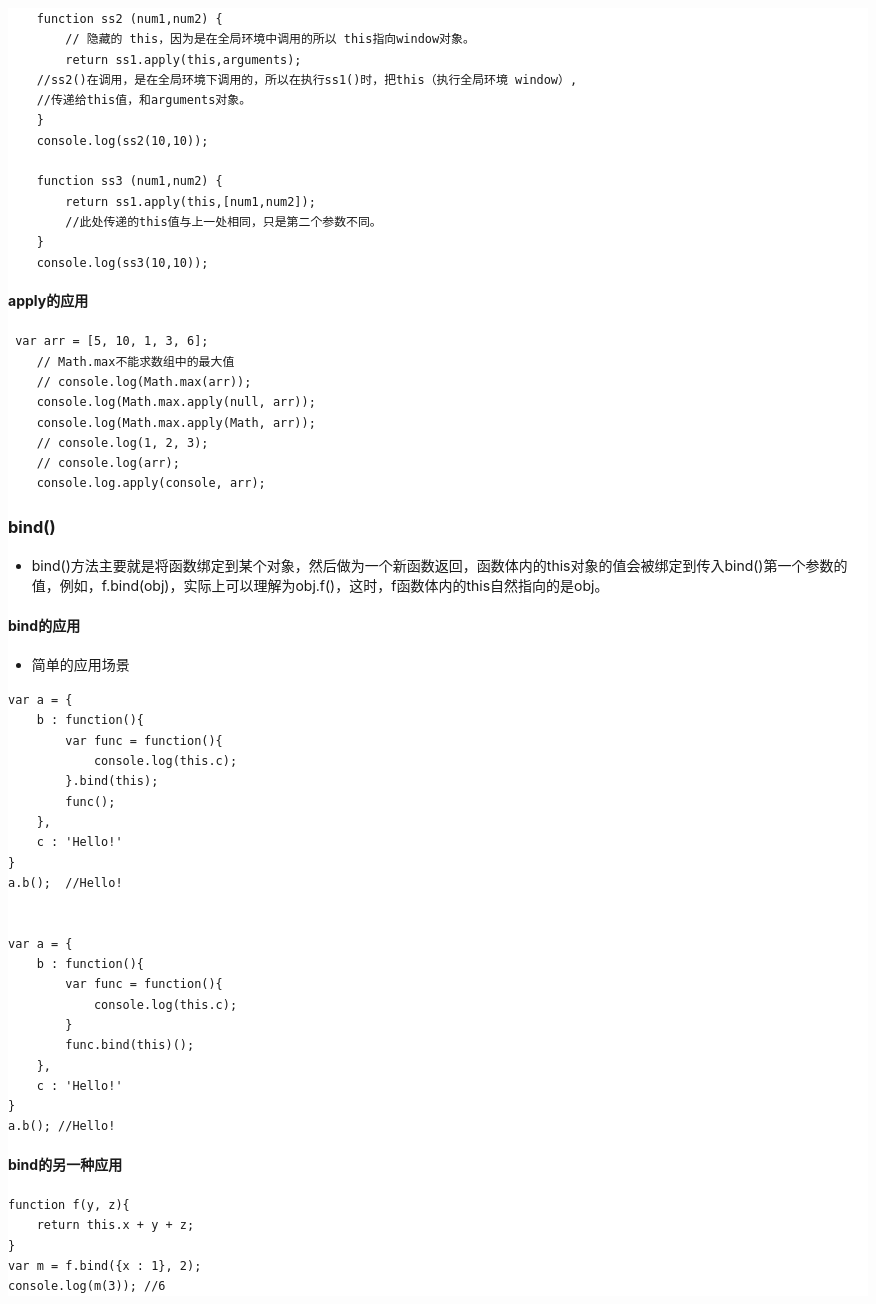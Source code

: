 ~~~
    function ss2 (num1,num2) {
        // 隐藏的 this，因为是在全局环境中调用的所以 this指向window对象。
        return ss1.apply(this,arguments);  
    //ss2()在调用，是在全局环境下调用的，所以在执行ss1()时，把this（执行全局环境 window）,
    //传递给this值，和arguments对象。
    }
    console.log(ss2(10,10));

    function ss3 (num1,num2) {
        return ss1.apply(this,[num1,num2]);
        //此处传递的this值与上一处相同，只是第二个参数不同。
    }
    console.log(ss3(10,10));
~~~
#### apply的应用
~~~
 var arr = [5, 10, 1, 3, 6];
    // Math.max不能求数组中的最大值
    // console.log(Math.max(arr));
    console.log(Math.max.apply(null, arr));
    console.log(Math.max.apply(Math, arr));
    // console.log(1, 2, 3);
    // console.log(arr);
    console.log.apply(console, arr);
~~~
### bind()
- bind()方法主要就是将函数绑定到某个对象，然后做为一个新函数返回，函数体内的this对象的值会被绑定到传入bind()第一个参数的值，例如，f.bind(obj)，实际上可以理解为obj.f()，这时，f函数体内的this自然指向的是obj。
#### bind的应用
- 简单的应用场景
~~~
var a = {
	b : function(){
		var func = function(){
			console.log(this.c);
		}.bind(this);
		func();
	},
	c : 'Hello!'
}
a.b();  //Hello!


var a = {
	b : function(){
		var func = function(){
			console.log(this.c);
		}
		func.bind(this)();
	},
	c : 'Hello!'
}
a.b(); //Hello!
~~~
#### bind的另一种应用
~~~
function f(y, z){
	return this.x + y + z;
}
var m = f.bind({x : 1}, 2);
console.log(m(3)); //6
~~~